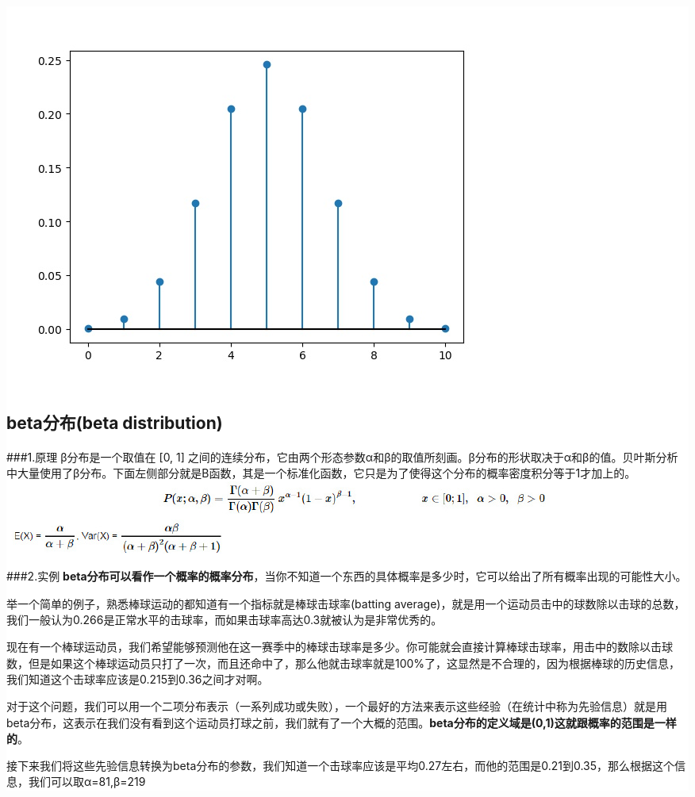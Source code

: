 ![](picture/binomial_distribution2.jpg)

## beta分布(beta distribution)
###1.原理
β分布是一个取值在 [0, 1] 之间的连续分布，它由两个形态参数α和β的取值所刻画。β分布的形状取决于α和β的值。贝叶斯分析中大量使用了β分布。下面左侧部分就是B函数，其是一个标准化函数，它只是为了使得这个分布的概率密度积分等于1才加上的。
![](picture/beta_distribution.jpg)

###2.实例
**beta分布可以看作一个概率的概率分布**，当你不知道一个东西的具体概率是多少时，它可以给出了所有概率出现的可能性大小。

举一个简单的例子，熟悉棒球运动的都知道有一个指标就是棒球击球率(batting average)，就是用一个运动员击中的球数除以击球的总数，我们一般认为0.266是正常水平的击球率，而如果击球率高达0.3就被认为是非常优秀的。

现在有一个棒球运动员，我们希望能够预测他在这一赛季中的棒球击球率是多少。你可能就会直接计算棒球击球率，用击中的数除以击球数，但是如果这个棒球运动员只打了一次，而且还命中了，那么他就击球率就是100%了，这显然是不合理的，因为根据棒球的历史信息，我们知道这个击球率应该是0.215到0.36之间才对啊。

对于这个问题，我们可以用一个二项分布表示（一系列成功或失败），一个最好的方法来表示这些经验（在统计中称为先验信息）就是用beta分布，这表示在我们没有看到这个运动员打球之前，我们就有了一个大概的范围。**beta分布的定义域是(0,1)这就跟概率的范围是一样的**。

接下来我们将这些先验信息转换为beta分布的参数，我们知道一个击球率应该是平均0.27左右，而他的范围是0.21到0.35，那么根据这个信息，我们可以取α=81,β=219